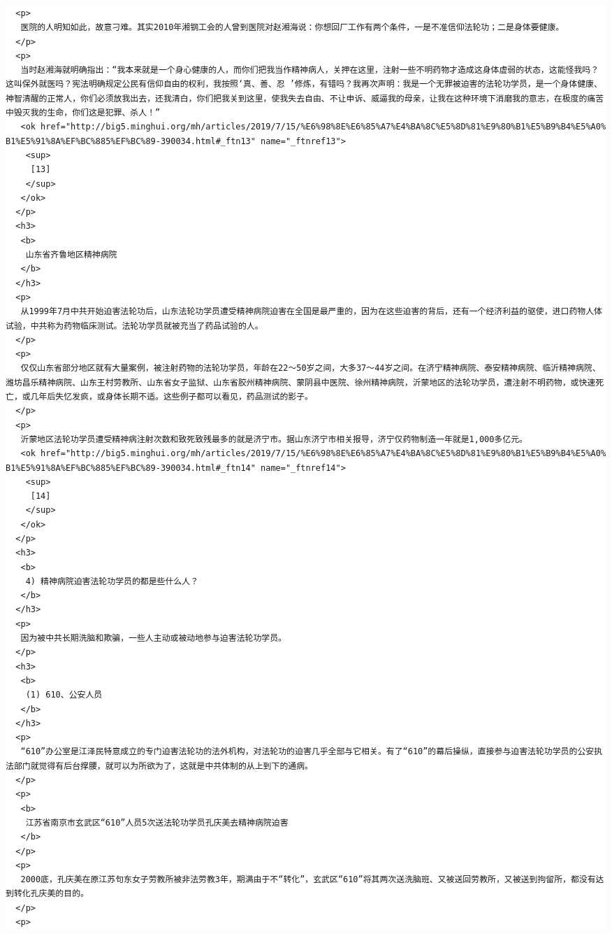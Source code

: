       <p>
       医院的人明知如此，故意刁难。其实2010年湘钢工会的人曾到医院对赵湘海说：你想回厂工作有两个条件，一是不准信仰法轮功；二是身体要健康。
      </p>
      <p>
       当时赵湘海就明确指出：“我本来就是一个身心健康的人，而你们把我当作精神病人，关押在这里，注射一些不明药物才造成这身体虚弱的状态，这能怪我吗？这叫保外就医吗？宪法明确规定公民有信仰自由的权利，我按照‘真、善、忍 ’修炼，有错吗？我再次声明：我是一个无罪被迫害的法轮功学员，是一个身体健康、神智清醒的正常人，你们必须放我出去，还我清白，你们把我关到这里，使我失去自由、不让申诉、威逼我的母亲，让我在这种环境下消磨我的意志，在极度的痛苦中毁灭我的生命，你们这是犯罪、杀人！”
       <ok href="http://big5.minghui.org/mh/articles/2019/7/15/%E6%98%8E%E6%85%A7%E4%BA%8C%E5%8D%81%E9%80%B1%E5%B9%B4%E5%A0%B1%E5%91%8A%EF%BC%885%EF%BC%89-390034.html#_ftn13" name="_ftnref13">
        <sup>
         [13]
        </sup>
       </ok>
      </p>
      <h3>
       <b>
        山东省齐鲁地区精神病院
       </b>
      </h3>
      <p>
       从1999年7月中共开始迫害法轮功后，山东法轮功学员遭受精神病院迫害在全国是最严重的，因为在这些迫害的背后，还有一个经济利益的驱使，进口药物人体试验，中共称为药物临床测试。法轮功学员就被充当了药品试验的人。
      </p>
      <p>
       仅仅山东省部分地区就有大量案例，被注射药物的法轮功学员，年龄在22～50岁之间，大多37～44岁之间。在济宁精神病院、泰安精神病院、临沂精神病院、潍坊昌乐精神病院、山东王村劳教所、山东省女子监狱、山东省胶州精神病院、蒙阴县中医院、徐州精神病院，沂蒙地区的法轮功学员，遭注射不明药物，或快速死亡，或几年后失忆发疯，或身体长期不适。这些例子都可以看见，药品测试的影子。
      </p>
      <p>
       沂蒙地区法轮功学员遭受精神病注射次数和致死致残最多的就是济宁市。据山东济宁市相关报导，济宁仅药物制造一年就是1,000多亿元。
       <ok href="http://big5.minghui.org/mh/articles/2019/7/15/%E6%98%8E%E6%85%A7%E4%BA%8C%E5%8D%81%E9%80%B1%E5%B9%B4%E5%A0%B1%E5%91%8A%EF%BC%885%EF%BC%89-390034.html#_ftn14" name="_ftnref14">
        <sup>
         [14]
        </sup>
       </ok>
      </p>
      <h3>
       <b>
        4) 精神病院迫害法轮功学员的都是些什么人？
       </b>
      </h3>
      <p>
       因为被中共长期洗脑和欺骗，一些人主动或被动地参与迫害法轮功学员。
      </p>
      <h3>
       <b>
        (1) 610、公安人员
       </b>
      </h3>
      <p>
       “610”办公室是江泽民特意成立的专门迫害法轮功的法外机构，对法轮功的迫害几乎全部与它相关。有了“610”的幕后操纵，直接参与迫害法轮功学员的公安执法部门就觉得有后台撑腰，就可以为所欲为了，这就是中共体制的从上到下的通病。
      </p>
      <p>
       <b>
        江苏省南京市玄武区“610”人员5次送法轮功学员孔庆美去精神病院迫害
       </b>
      </p>
      <p>
       2000底，孔庆美在原江苏句东女子劳教所被非法劳教3年，期满由于不“转化”，玄武区“610”将其两次送洗脑班、又被送回劳教所，又被送到拘留所，都没有达到转化孔庆美的目的。
      </p>
      <p>